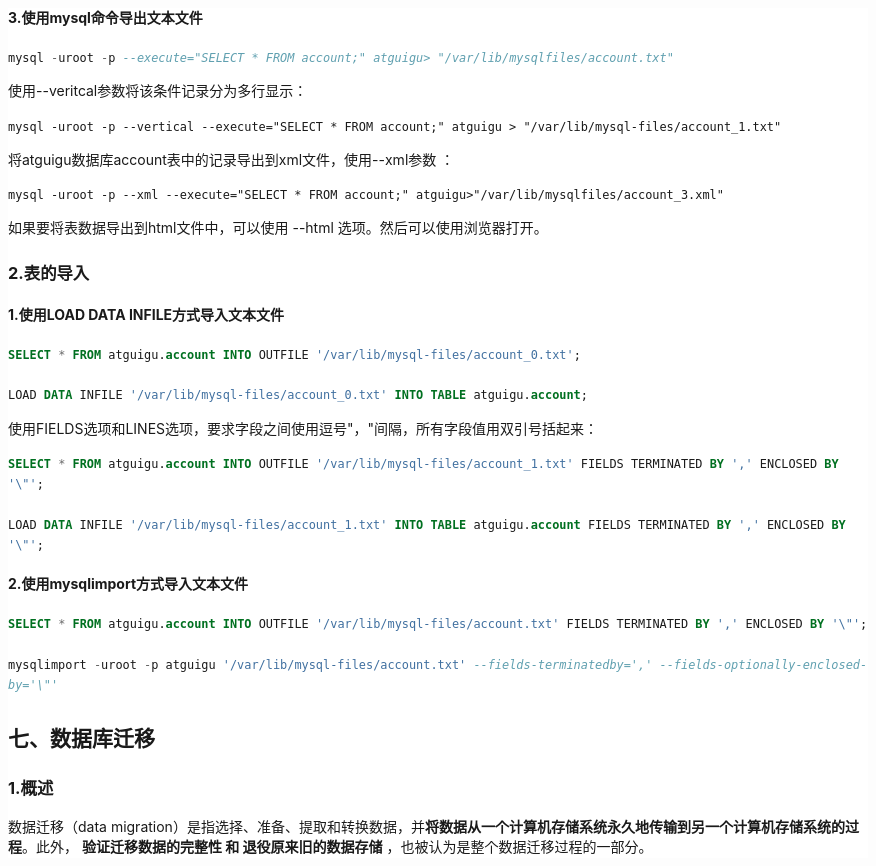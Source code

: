 #### 3.使用mysql命令导出文本文件  

```sql
mysql -uroot -p --execute="SELECT * FROM account;" atguigu> "/var/lib/mysqlfiles/account.txt"
```

使用--veritcal参数将该条件记录分为多行显示：  

```shell
mysql -uroot -p --vertical --execute="SELECT * FROM account;" atguigu > "/var/lib/mysql-files/account_1.txt"
```

将atguigu数据库account表中的记录导出到xml文件，使用--xml参数  ：

```shell
mysql -uroot -p --xml --execute="SELECT * FROM account;" atguigu>"/var/lib/mysqlfiles/account_3.xml"
```

如果要将表数据导出到html文件中，可以使用 --html 选项。然后可以使用浏览器打开。  

### 2.表的导入  

#### 1.使用LOAD DATA INFILE方式导入文本文件  

```sql
SELECT * FROM atguigu.account INTO OUTFILE '/var/lib/mysql-files/account_0.txt';

LOAD DATA INFILE '/var/lib/mysql-files/account_0.txt' INTO TABLE atguigu.account;
```

使用FIELDS选项和LINES选项，要求字段之间使用逗号"，"间隔，所有字段值用双引号括起来：  

```sql
SELECT * FROM atguigu.account INTO OUTFILE '/var/lib/mysql-files/account_1.txt' FIELDS TERMINATED BY ',' ENCLOSED BY '\"';

LOAD DATA INFILE '/var/lib/mysql-files/account_1.txt' INTO TABLE atguigu.account FIELDS TERMINATED BY ',' ENCLOSED BY '\"';
```

#### 2.使用mysqlimport方式导入文本文件  

```sql
SELECT * FROM atguigu.account INTO OUTFILE '/var/lib/mysql-files/account.txt' FIELDS TERMINATED BY ',' ENCLOSED BY '\"';

mysqlimport -uroot -p atguigu '/var/lib/mysql-files/account.txt' --fields-terminatedby=',' --fields-optionally-enclosed-by='\"'
```

## 七、数据库迁移  

### 1.概述  

数据迁移（data migration）是指选择、准备、提取和转换数据，并**将数据从一个计算机存储系统永久地传输到另一个计算机存储系统的过程**。此外， **验证迁移数据的完整性 和 退役原来旧的数据存储** ，也被认为是整个数据迁移过程的一部分。
